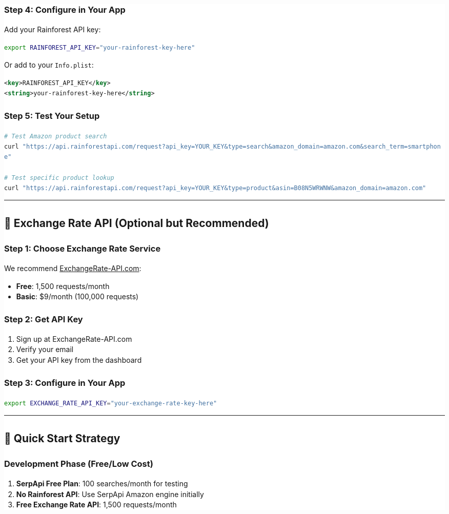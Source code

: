 ### Step 4: Configure in Your App
Add your Rainforest API key:

```bash
export RAINFOREST_API_KEY="your-rainforest-key-here"
```

Or add to your `Info.plist`:
```xml
<key>RAINFOREST_API_KEY</key>
<string>your-rainforest-key-here</string>
```

### Step 5: Test Your Setup
```bash
# Test Amazon product search
curl "https://api.rainforestapi.com/request?api_key=YOUR_KEY&type=search&amazon_domain=amazon.com&search_term=smartphone"

# Test specific product lookup
curl "https://api.rainforestapi.com/request?api_key=YOUR_KEY&type=product&asin=B08N5WRWNW&amazon_domain=amazon.com"
```

---

## 💱 Exchange Rate API (Optional but Recommended)

### Step 1: Choose Exchange Rate Service
We recommend [ExchangeRate-API.com](https://exchangerate-api.com/):
- **Free**: 1,500 requests/month
- **Basic**: $9/month (100,000 requests)

### Step 2: Get API Key
1. Sign up at ExchangeRate-API.com
2. Verify your email
3. Get your API key from the dashboard

### Step 3: Configure in Your App
```bash
export EXCHANGE_RATE_API_KEY="your-exchange-rate-key-here"
```

---

## 🚀 Quick Start Strategy

### Development Phase (Free/Low Cost)
1. **SerpApi Free Plan**: 100 searches/month for testing
2. **No Rainforest API**: Use SerpApi Amazon engine initially  
3. **Free Exchange Rate API**: 1,500 requests/month

